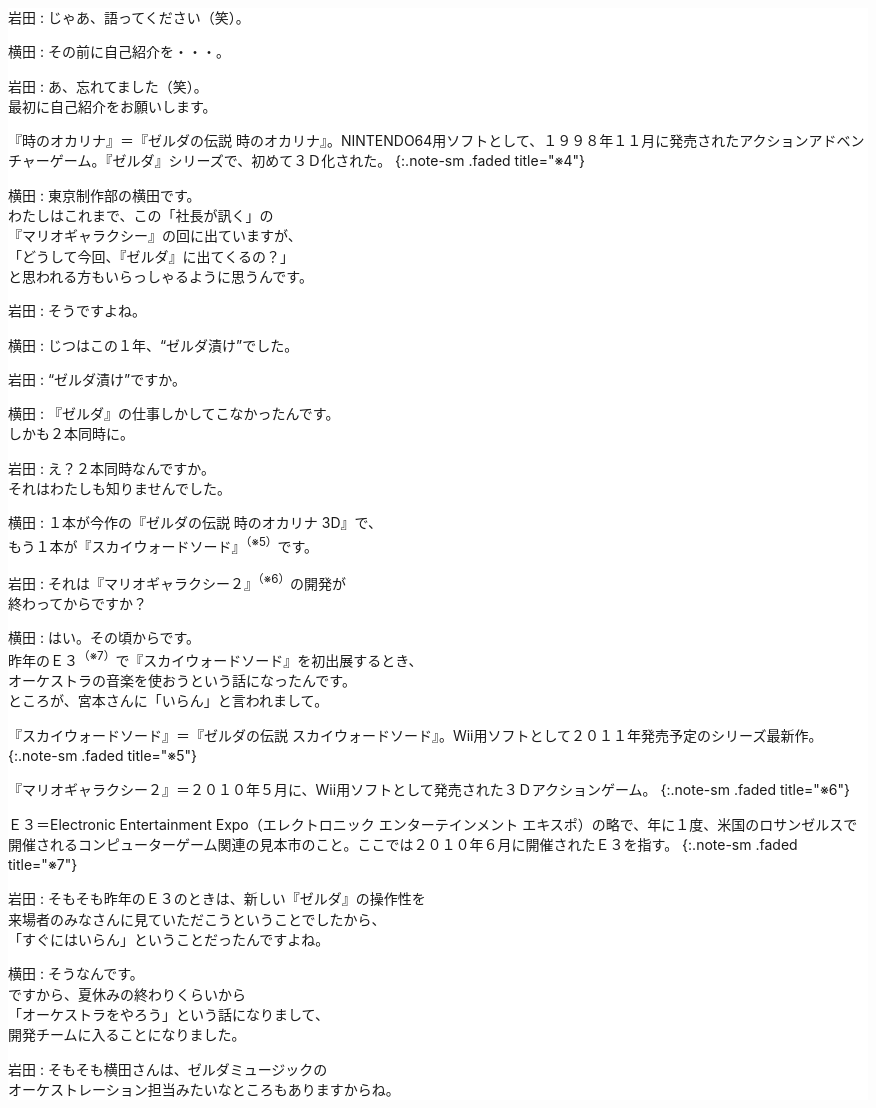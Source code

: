 岩田
: じゃあ、語ってください（笑）。

横田
: その前に自己紹介を・・・。

岩田
: あ、忘れてました（笑）。<br>最初に自己紹介をお願いします。

『時のオカリナ』＝『ゼルダの伝説 時のオカリナ』。NINTENDO64用ソフトとして、１９９８年１１月に発売されたアクションアドベンチャーゲーム。『ゼルダ』シリーズで、初めて３Ｄ化された。
{:.note-sm .faded title="※4"}

横田
: 東京制作部の横田です。<br>わたしはこれまで、この「社長が訊く」の<br>『マリオギャラクシー』の回に出ていますが、<br>「どうして今回、『ゼルダ』に出てくるの？」<br>と思われる方もいらっしゃるように思うんです。

岩田
: そうですよね。

横田
: じつはこの１年、“ゼルダ漬け”でした。

岩田
: “ゼルダ漬け”ですか。

横田
: 『ゼルダ』の仕事しかしてこなかったんです。<br>しかも２本同時に。

岩田
: え？２本同時なんですか。<br>それはわたしも知りませんでした。

横田
: １本が今作の『ゼルダの伝説 時のオカリナ 3D』で、<br>もう１本が『スカイウォードソード』<sup>（※5）</sup>です。

岩田
: それは『マリオギャラクシー２』<sup>（※6）</sup>の開発が<br>終わってからですか？

横田
: はい。その頃からです。<br>昨年のＥ３<sup>（※7）</sup>で『スカイウォードソード』を初出展するとき、<br>オーケストラの音楽を使おうという話になったんです。<br>ところが、宮本さんに「いらん」と言われまして。

『スカイウォードソード』＝『ゼルダの伝説 スカイウォードソード』。Wii用ソフトとして２０１１年発売予定のシリーズ最新作。
{:.note-sm .faded title="※5"}

『マリオギャラクシー２』＝２０１０年５月に、Wii用ソフトとして発売された３Ｄアクションゲーム。
{:.note-sm .faded title="※6"}

Ｅ３＝Electronic Entertainment Expo（エレクトロニック エンターテインメント エキスポ）の略で、年に１度、米国のロサンゼルスで開催されるコンピューターゲーム関連の見本市のこと。ここでは２０１０年６月に開催されたＥ３を指す。
{:.note-sm .faded title="※7"}

岩田
: そもそも昨年のＥ３のときは、新しい『ゼルダ』の操作性を<br>来場者のみなさんに見ていただこうということでしたから、<br>「すぐにはいらん」ということだったんですよね。

横田
: そうなんです。<br>ですから、夏休みの終わりくらいから<br>「オーケストラをやろう」という話になりまして、<br>開発チームに入ることになりました。

岩田
: そもそも横田さんは、ゼルダミュージックの<br>オーケストレーション担当みたいなところもありますからね。
